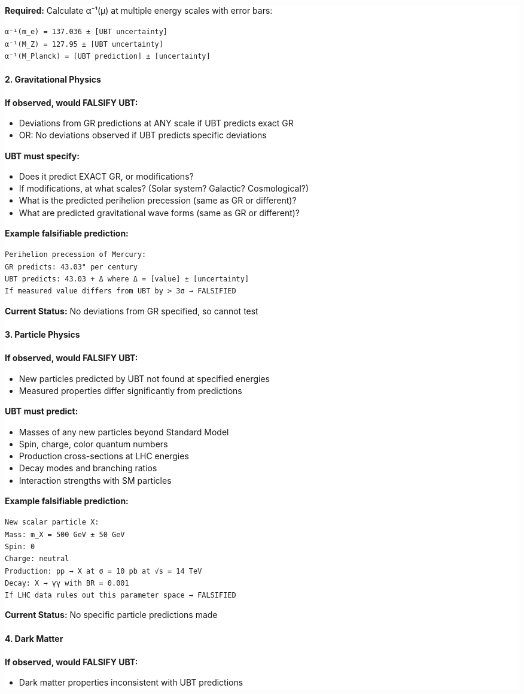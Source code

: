 **Required:** Calculate α⁻¹(μ) at multiple energy scales with error bars:
```
α⁻¹(m_e) = 137.036 ± [UBT uncertainty]
α⁻¹(M_Z) = 127.95 ± [UBT uncertainty]
α⁻¹(M_Planck) = [UBT prediction] ± [uncertainty]
```

#### 2. Gravitational Physics
**If observed, would FALSIFY UBT:**
- Deviations from GR predictions at ANY scale if UBT predicts exact GR
- OR: No deviations observed if UBT predicts specific deviations

**UBT must specify:**
- Does it predict EXACT GR, or modifications?
- If modifications, at what scales? (Solar system? Galactic? Cosmological?)
- What is the predicted perihelion precession (same as GR or different)?
- What are predicted gravitational wave forms (same as GR or different)?

**Example falsifiable prediction:**
```
Perihelion precession of Mercury:
GR predicts: 43.03" per century
UBT predicts: 43.03 + Δ where Δ = [value] ± [uncertainty]
If measured value differs from UBT by > 3σ → FALSIFIED
```

**Current Status:** No deviations from GR specified, so cannot test

#### 3. Particle Physics
**If observed, would FALSIFY UBT:**
- New particles predicted by UBT not found at specified energies
- Measured properties differ significantly from predictions

**UBT must predict:**
- Masses of any new particles beyond Standard Model
- Spin, charge, color quantum numbers
- Production cross-sections at LHC energies
- Decay modes and branching ratios
- Interaction strengths with SM particles

**Example falsifiable prediction:**
```
New scalar particle X:
Mass: m_X = 500 GeV ± 50 GeV
Spin: 0
Charge: neutral
Production: pp → X at σ = 10 pb at √s = 14 TeV
Decay: X → γγ with BR = 0.001
If LHC data rules out this parameter space → FALSIFIED
```

**Current Status:** No specific particle predictions made

#### 4. Dark Matter
**If observed, would FALSIFY UBT:**
- Dark matter properties inconsistent with UBT predictions
